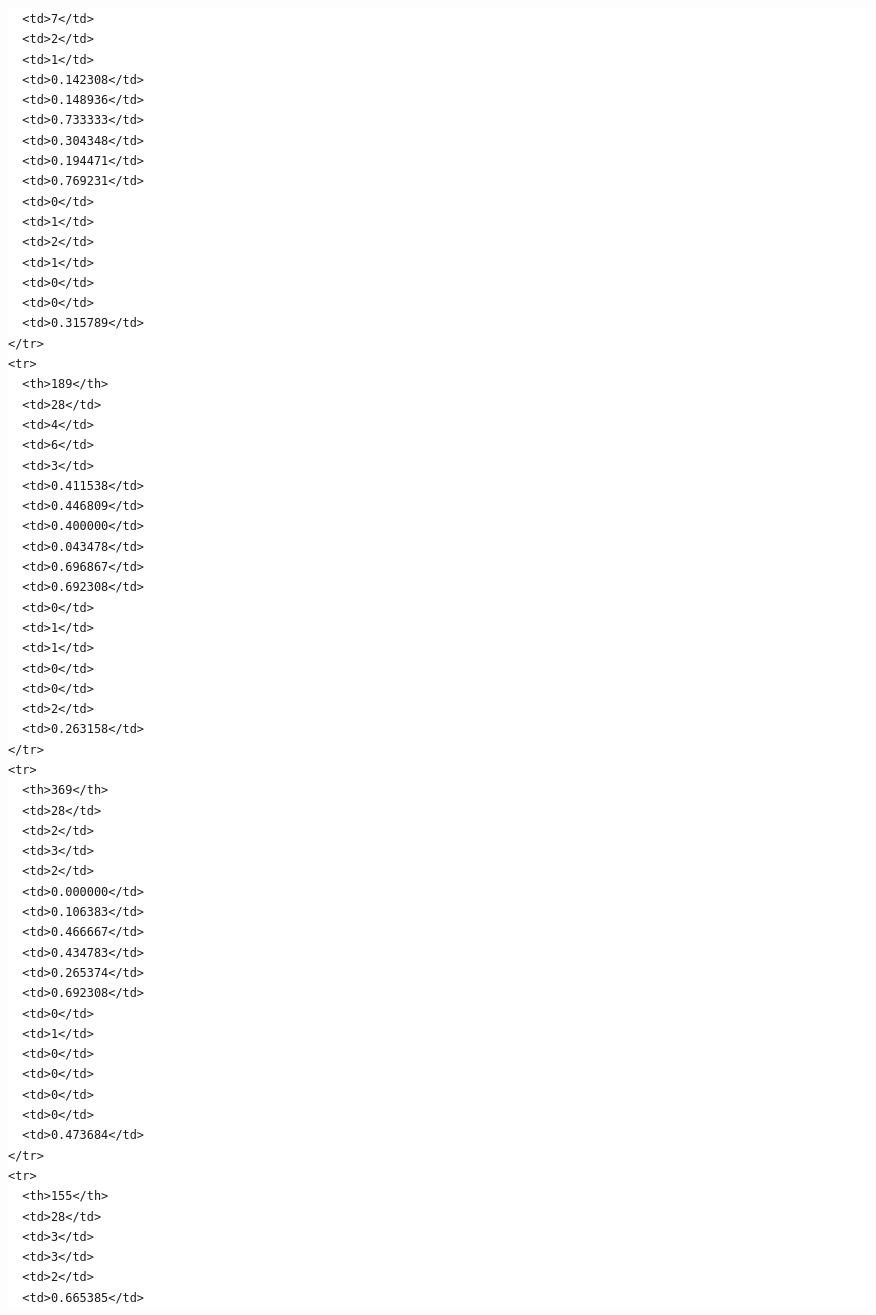       <td>7</td>
      <td>2</td>
      <td>1</td>
      <td>0.142308</td>
      <td>0.148936</td>
      <td>0.733333</td>
      <td>0.304348</td>
      <td>0.194471</td>
      <td>0.769231</td>
      <td>0</td>
      <td>1</td>
      <td>2</td>
      <td>1</td>
      <td>0</td>
      <td>0</td>
      <td>0.315789</td>
    </tr>
    <tr>
      <th>189</th>
      <td>28</td>
      <td>4</td>
      <td>6</td>
      <td>3</td>
      <td>0.411538</td>
      <td>0.446809</td>
      <td>0.400000</td>
      <td>0.043478</td>
      <td>0.696867</td>
      <td>0.692308</td>
      <td>0</td>
      <td>1</td>
      <td>1</td>
      <td>0</td>
      <td>0</td>
      <td>2</td>
      <td>0.263158</td>
    </tr>
    <tr>
      <th>369</th>
      <td>28</td>
      <td>2</td>
      <td>3</td>
      <td>2</td>
      <td>0.000000</td>
      <td>0.106383</td>
      <td>0.466667</td>
      <td>0.434783</td>
      <td>0.265374</td>
      <td>0.692308</td>
      <td>0</td>
      <td>1</td>
      <td>0</td>
      <td>0</td>
      <td>0</td>
      <td>0</td>
      <td>0.473684</td>
    </tr>
    <tr>
      <th>155</th>
      <td>28</td>
      <td>3</td>
      <td>3</td>
      <td>2</td>
      <td>0.665385</td>